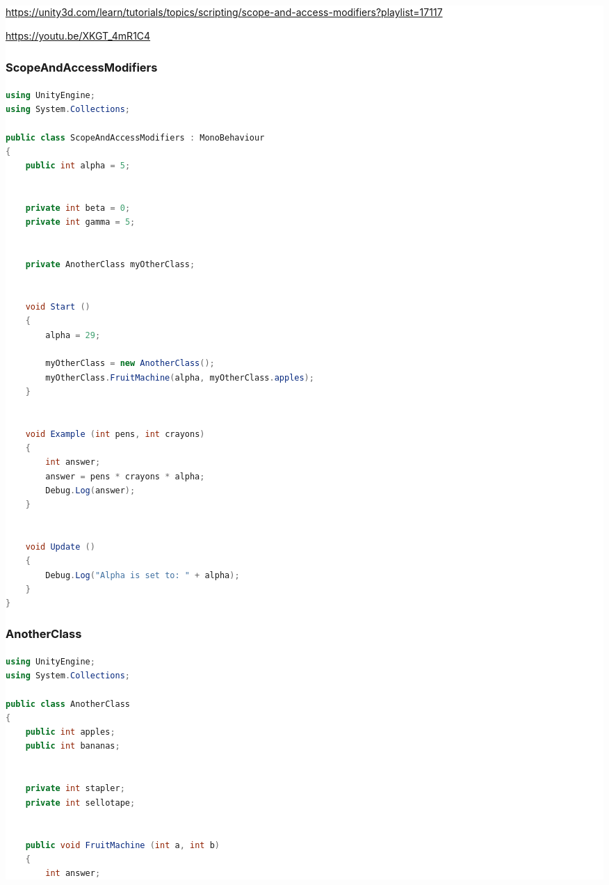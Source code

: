 https://unity3d.com/learn/tutorials/topics/scripting/scope-and-access-modifiers?playlist=17117

https://youtu.be/XKGT_4mR1C4

### ScopeAndAccessModifiers

```cs
using UnityEngine;
using System.Collections;

public class ScopeAndAccessModifiers : MonoBehaviour
{
    public int alpha = 5;


    private int beta = 0;
    private int gamma = 5;


    private AnotherClass myOtherClass;


    void Start ()
    {
        alpha = 29;

        myOtherClass = new AnotherClass();
        myOtherClass.FruitMachine(alpha, myOtherClass.apples);
    }


    void Example (int pens, int crayons)
    {
        int answer;
        answer = pens * crayons * alpha;
        Debug.Log(answer);
    }


    void Update ()
    {
        Debug.Log("Alpha is set to: " + alpha);
    }
}
```

### AnotherClass

```cs
using UnityEngine;
using System.Collections;

public class AnotherClass
{
    public int apples;
    public int bananas;


    private int stapler;
    private int sellotape;


    public void FruitMachine (int a, int b)
    {
        int answer;
```